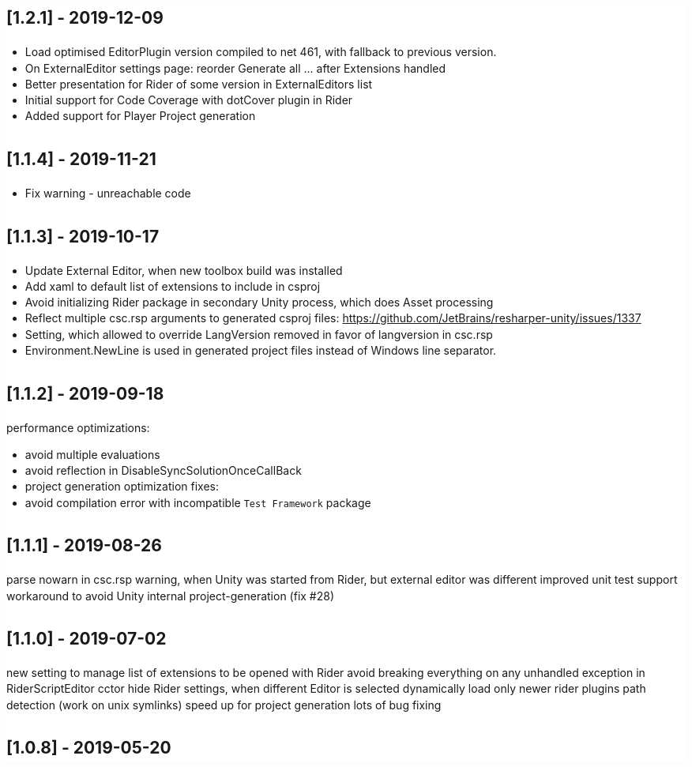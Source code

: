 ## [1.2.1] - 2019-12-09

- Load optimised EditorPlugin version compiled to net 461, with fallback to previous version.
- On ExternalEditor settings page: reorder Generate all ... after Extensions handled
- Better presentation for Rider of some version in ExternalEditors list
- Initial support for Code Coverage with dotCover plugin in Rider
- Added support for Player Project generation

## [1.1.4] - 2019-11-21
 - Fix warning - unreachable code

## [1.1.3] - 2019-10-17

 - Update External Editor, when new toolbox build was installed
 - Add xaml to default list of extensions to include in csproj
 - Avoid initializing Rider package in secondary Unity process, which does Asset processing
 - Reflect multiple csc.rsp arguments to generated csproj files: https://github.com/JetBrains/resharper-unity/issues/1337
 - Setting, which allowed to override LangVersion removed in favor of langversion in csc.rsp
 - Environment.NewLine is used in generated project files instead of Windows line separator.

## [1.1.2] - 2019-09-18

performance optimizations:
 - avoid multiple evaluations
 - avoid reflection in DisableSyncSolutionOnceCallBack
 - project generation optimization
fixes:
 - avoid compilation error with incompatible `Test Framework` package

## [1.1.1] - 2019-08-26

parse nowarn in csc.rsp
warning, when Unity was started from Rider, but external editor was different
improved unit test support
workaround to avoid Unity internal project-generation (fix #28)


## [1.1.0] - 2019-07-02

new setting to manage list of extensions to be opened with Rider
avoid breaking everything on any unhandled exception in RiderScriptEditor cctor
hide Rider settings, when different Editor is selected
dynamically load only newer rider plugins
path detection (work on unix symlinks)
speed up for project generation
lots of bug fixing

## [1.0.8] - 2019-05-20
